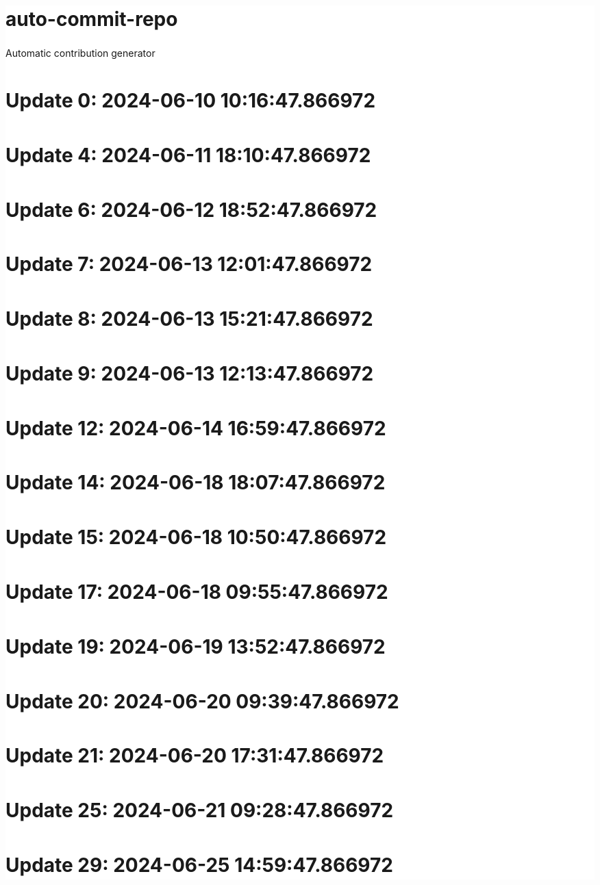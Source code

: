# auto-commit-repo

Automatic contribution generator

# Update 0: 2024-06-10 10:16:47.866972

# Update 4: 2024-06-11 18:10:47.866972

# Update 6: 2024-06-12 18:52:47.866972

# Update 7: 2024-06-13 12:01:47.866972

# Update 8: 2024-06-13 15:21:47.866972

# Update 9: 2024-06-13 12:13:47.866972

# Update 12: 2024-06-14 16:59:47.866972

# Update 14: 2024-06-18 18:07:47.866972

# Update 15: 2024-06-18 10:50:47.866972

# Update 17: 2024-06-18 09:55:47.866972

# Update 19: 2024-06-19 13:52:47.866972

# Update 20: 2024-06-20 09:39:47.866972

# Update 21: 2024-06-20 17:31:47.866972

# Update 25: 2024-06-21 09:28:47.866972

# Update 29: 2024-06-25 14:59:47.866972
